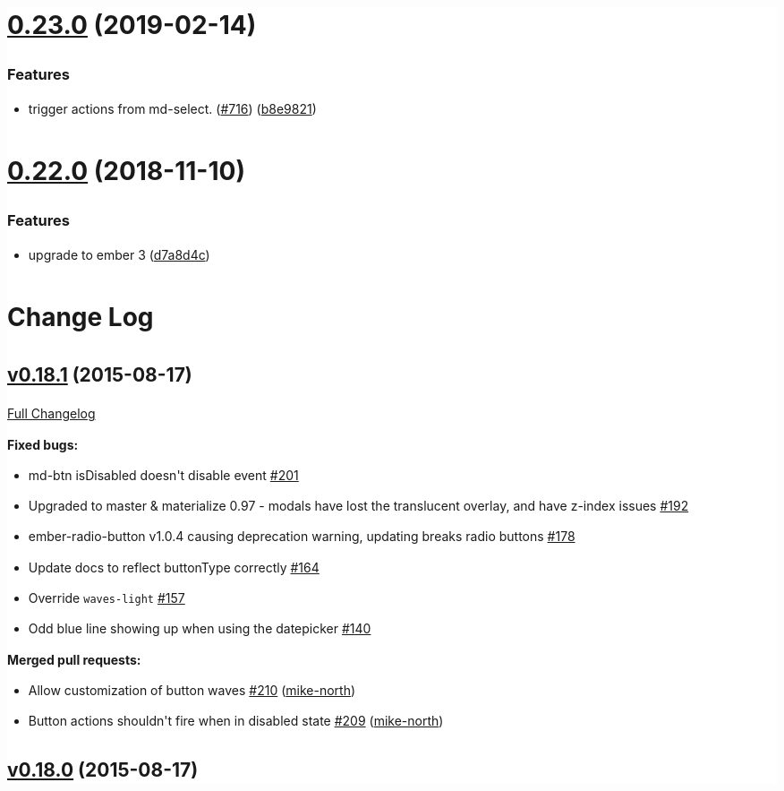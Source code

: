 # [0.23.0](https://github.com/mike-north/ember-cli-materialize/compare/v0.22.0...v0.23.0) (2019-02-14)


### Features

* trigger actions from md-select. ([#716](https://github.com/mike-north/ember-cli-materialize/issues/716)) ([b8e9821](https://github.com/mike-north/ember-cli-materialize/commit/b8e9821))

# [0.22.0](https://github.com/mike-north/ember-cli-materialize/compare/v0.21.0...v0.22.0) (2018-11-10)


### Features

* upgrade to ember 3 ([d7a8d4c](https://github.com/mike-north/ember-cli-materialize/commit/d7a8d4c))

# Change Log

## [v0.18.1](https://github.com/mike-north/ember-cli-materialize/tree/v0.18.1) (2015-08-17)

[Full Changelog](https://github.com/mike-north/ember-cli-materialize/compare/v0.18.0...v0.18.1)

**Fixed bugs:**

- md-btn isDisabled doesn't disable event [\#201](https://github.com/mike-north/ember-cli-materialize/issues/201)

- Upgraded to master & materialize 0.97 - modals have lost the translucent overlay, and have z-index issues [\#192](https://github.com/mike-north/ember-cli-materialize/issues/192)

- ember-radio-button v1.0.4 causing deprecation warning, updating breaks radio buttons [\#178](https://github.com/mike-north/ember-cli-materialize/issues/178)

- Update docs to reflect buttonType correctly [\#164](https://github.com/mike-north/ember-cli-materialize/issues/164)

- Override `waves-light` [\#157](https://github.com/mike-north/ember-cli-materialize/issues/157)

- Odd blue line showing up when using the datepicker [\#140](https://github.com/mike-north/ember-cli-materialize/issues/140)

**Merged pull requests:**

- Allow customization of button waves [\#210](https://github.com/mike-north/ember-cli-materialize/pull/210) ([mike-north](https://github.com/mike-north))

- Button actions shouldn't fire when in disabled state [\#209](https://github.com/mike-north/ember-cli-materialize/pull/209) ([mike-north](https://github.com/mike-north))

## [v0.18.0](https://github.com/mike-north/ember-cli-materialize/tree/v0.18.0) (2015-08-17)
